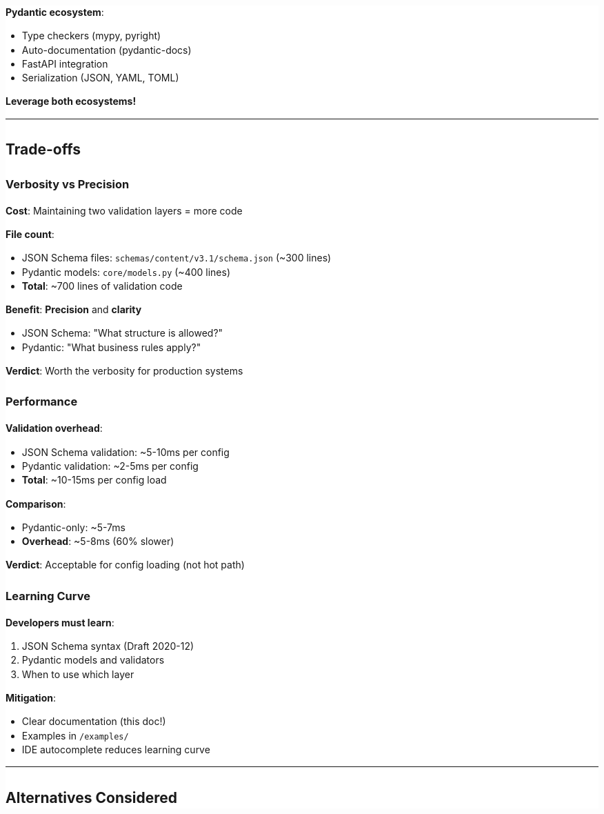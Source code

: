 **Pydantic ecosystem**:
- Type checkers (mypy, pyright)
- Auto-documentation (pydantic-docs)
- FastAPI integration
- Serialization (JSON, YAML, TOML)

**Leverage both ecosystems!**

---

## Trade-offs

### Verbosity vs Precision

**Cost**: Maintaining two validation layers = more code

**File count**:
- JSON Schema files: `schemas/content/v3.1/schema.json` (~300 lines)
- Pydantic models: `core/models.py` (~400 lines)
- **Total**: ~700 lines of validation code

**Benefit**: **Precision** and **clarity**
- JSON Schema: "What structure is allowed?"
- Pydantic: "What business rules apply?"

**Verdict**: Worth the verbosity for production systems

### Performance

**Validation overhead**:
- JSON Schema validation: ~5-10ms per config
- Pydantic validation: ~2-5ms per config
- **Total**: ~10-15ms per config load

**Comparison**:
- Pydantic-only: ~5-7ms
- **Overhead**: ~5-8ms (60% slower)

**Verdict**: Acceptable for config loading (not hot path)

### Learning Curve

**Developers must learn**:
1. JSON Schema syntax (Draft 2020-12)
2. Pydantic models and validators
3. When to use which layer

**Mitigation**:
- Clear documentation (this doc!)
- Examples in `/examples/`
- IDE autocomplete reduces learning curve

---

## Alternatives Considered
